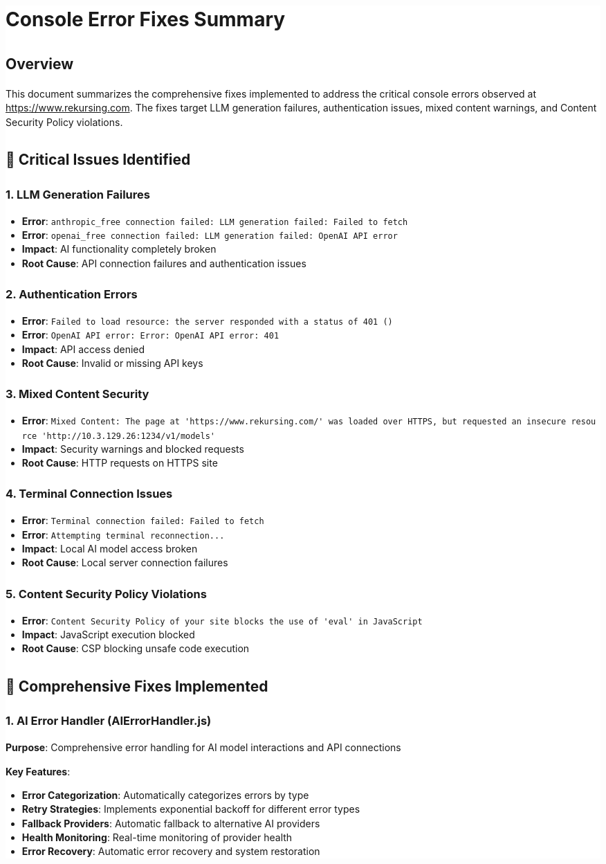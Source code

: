 # Console Error Fixes Summary

## Overview

This document summarizes the comprehensive fixes implemented to address the critical console errors observed at https://www.rekursing.com. The fixes target LLM generation failures, authentication issues, mixed content warnings, and Content Security Policy violations.

## 🚨 Critical Issues Identified

### **1. LLM Generation Failures**
- **Error**: `anthropic_free connection failed: LLM generation failed: Failed to fetch`
- **Error**: `openai_free connection failed: LLM generation failed: OpenAI API error`
- **Impact**: AI functionality completely broken
- **Root Cause**: API connection failures and authentication issues

### **2. Authentication Errors**
- **Error**: `Failed to load resource: the server responded with a status of 401 ()`
- **Error**: `OpenAI API error: Error: OpenAI API error: 401`
- **Impact**: API access denied
- **Root Cause**: Invalid or missing API keys

### **3. Mixed Content Security**
- **Error**: `Mixed Content: The page at 'https://www.rekursing.com/' was loaded over HTTPS, but requested an insecure resource 'http://10.3.129.26:1234/v1/models'`
- **Impact**: Security warnings and blocked requests
- **Root Cause**: HTTP requests on HTTPS site

### **4. Terminal Connection Issues**
- **Error**: `Terminal connection failed: Failed to fetch`
- **Error**: `Attempting terminal reconnection...`
- **Impact**: Local AI model access broken
- **Root Cause**: Local server connection failures

### **5. Content Security Policy Violations**
- **Error**: `Content Security Policy of your site blocks the use of 'eval' in JavaScript`
- **Impact**: JavaScript execution blocked
- **Root Cause**: CSP blocking unsafe code execution

## 🔧 Comprehensive Fixes Implemented

### **1. AI Error Handler (AIErrorHandler.js)**

**Purpose**: Comprehensive error handling for AI model interactions and API connections

**Key Features**:
- **Error Categorization**: Automatically categorizes errors by type
- **Retry Strategies**: Implements exponential backoff for different error types
- **Fallback Providers**: Automatic fallback to alternative AI providers
- **Health Monitoring**: Real-time monitoring of provider health
- **Error Recovery**: Automatic error recovery and system restoration
